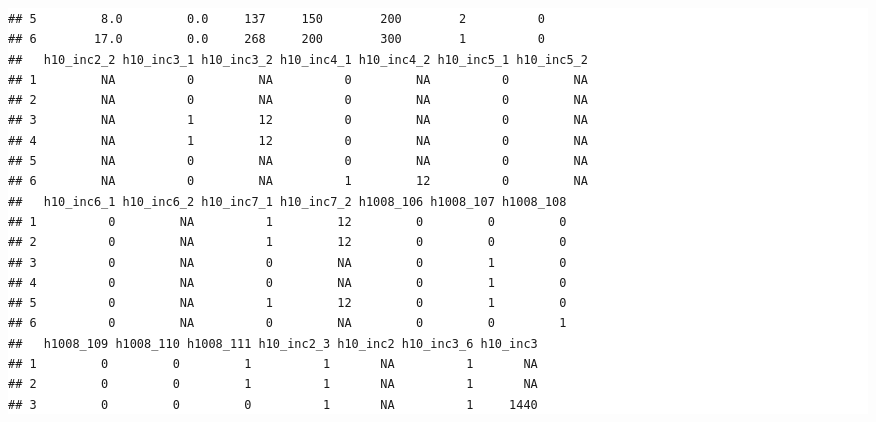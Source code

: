     ## 5         8.0         0.0     137     150        200        2          0
    ## 6        17.0         0.0     268     200        300        1          0
    ##   h10_inc2_2 h10_inc3_1 h10_inc3_2 h10_inc4_1 h10_inc4_2 h10_inc5_1 h10_inc5_2
    ## 1         NA          0         NA          0         NA          0         NA
    ## 2         NA          0         NA          0         NA          0         NA
    ## 3         NA          1         12          0         NA          0         NA
    ## 4         NA          1         12          0         NA          0         NA
    ## 5         NA          0         NA          0         NA          0         NA
    ## 6         NA          0         NA          1         12          0         NA
    ##   h10_inc6_1 h10_inc6_2 h10_inc7_1 h10_inc7_2 h1008_106 h1008_107 h1008_108
    ## 1          0         NA          1         12         0         0         0
    ## 2          0         NA          1         12         0         0         0
    ## 3          0         NA          0         NA         0         1         0
    ## 4          0         NA          0         NA         0         1         0
    ## 5          0         NA          1         12         0         1         0
    ## 6          0         NA          0         NA         0         0         1
    ##   h1008_109 h1008_110 h1008_111 h10_inc2_3 h10_inc2 h10_inc3_6 h10_inc3
    ## 1         0         0         1          1       NA          1       NA
    ## 2         0         0         1          1       NA          1       NA
    ## 3         0         0         0          1       NA          1     1440